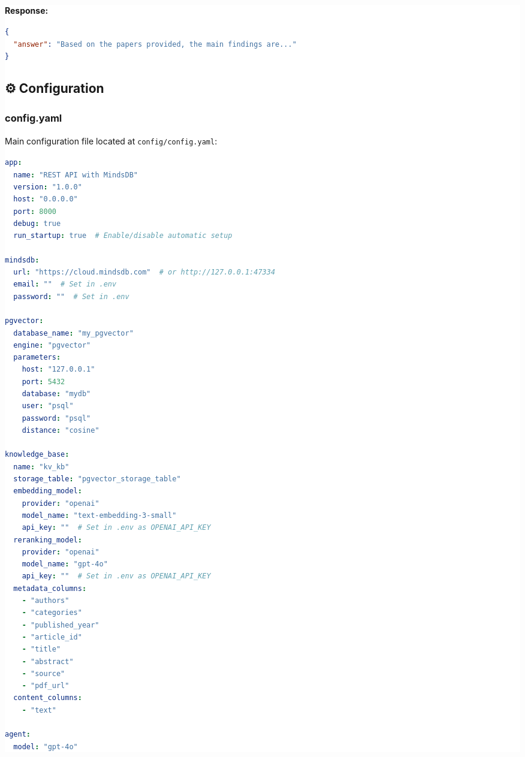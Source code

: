 **Response:**
```json
{
  "answer": "Based on the papers provided, the main findings are..."
}
```

## ⚙️ Configuration

### config.yaml

Main configuration file located at `config/config.yaml`:

```yaml
app:
  name: "REST API with MindsDB"
  version: "1.0.0"
  host: "0.0.0.0"
  port: 8000
  debug: true
  run_startup: true  # Enable/disable automatic setup

mindsdb:
  url: "https://cloud.mindsdb.com"  # or http://127.0.0.1:47334
  email: ""  # Set in .env
  password: ""  # Set in .env

pgvector:
  database_name: "my_pgvector"
  engine: "pgvector"
  parameters:
    host: "127.0.0.1"
    port: 5432
    database: "mydb"
    user: "psql"
    password: "psql"
    distance: "cosine"

knowledge_base:
  name: "kv_kb"
  storage_table: "pgvector_storage_table"
  embedding_model:
    provider: "openai"
    model_name: "text-embedding-3-small"
    api_key: ""  # Set in .env as OPENAI_API_KEY
  reranking_model:
    provider: "openai"
    model_name: "gpt-4o"
    api_key: ""  # Set in .env as OPENAI_API_KEY
  metadata_columns:
    - "authors"
    - "categories"
    - "published_year"
    - "article_id"
    - "title"
    - "abstract"
    - "source"
    - "pdf_url"
  content_columns:
    - "text"

agent:
  model: "gpt-4o"
```
